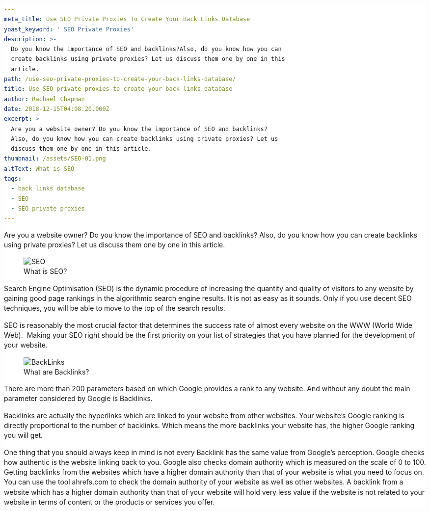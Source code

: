```yaml
---
meta_title: Use SEO Private Proxies To Create Your Back Links Database
yoast_keyword: ' SEO Private Proxies'
description: >-
  Do you know the importance of SEO and backlinks?Also, do you know how you can
  create backlinks using private proxies? Let us discuss them one by one in this
  article.
path: /use-seo-private-proxies-to-create-your-back-links-database/
title: Use SEO private proxies to create your back links database
author: Rachael Chapman
date: 2018-12-15T04:08:20.000Z
excerpt: >-
  Are you a website owner? Do you know the importance of SEO and backlinks?
  Also, do you know how you can create backlinks using private proxies? Let us
  discuss them one by one in this article.
thumbnail: /assets/SEO-01.png
altText: What is SEO
tags:
  - back links database
  - SEO
  - SEO private proxies
---
```

<span style="font-weight: 400;">Are you a website owner? Do you know the importance of SEO and backlinks? Also, do you know how you can create backlinks using private proxies? Let us discuss them one by one in this article.</span>

<figure id="attachment_3016" aria-describedby="caption-attachment-3016" style="width: 720px" class="wp-caption alignnone"><img class="wp-image-3016 size-full" src="/assets/SEO-01.png" alt="SEO" width="720" height="360" /><figcaption id="caption-attachment-3016" class="wp-caption-text">What is SEO?</figcaption></figure>

<span style="font-weight: 400;">Search Engine Optimisation (SEO) is the dynamic procedure of increasing the quantity and quality of visitors to any website by gaining good page rankings in the algorithmic search engine results. It is not as easy as it sounds. Only if you use decent SEO techniques, you will be able to move to the top of the search results. </span>

<span style="font-weight: 400;">SEO is reasonably the most crucial factor that determines the success rate of almost every website on the WWW (World Wide Web).  Making your SEO right should be the first priority on your list of strategies that you have planned for the development of your website.</span>

<figure id="attachment_3018" aria-describedby="caption-attachment-3018" style="width: 720px" class="wp-caption alignnone"><img class="wp-image-3018 size-full" src="/assets/SEO-02.png" alt="BackLinks" width="720" height="360" /><figcaption id="caption-attachment-3018" class="wp-caption-text">What are Backlinks?</figcaption></figure>

<span style="font-weight: 400;">There are more than 200 parameters based on which Google provides a rank to any website. And without any doubt the main parameter considered by Google is Backlinks.</span>

<span style="font-weight: 400;">Backlinks are actually the hyperlinks which are linked to your website from other websites. Your website&#8217;s Google ranking is directly proportional to the number of backlinks. Which means the more backlinks your website has, the higher Google ranking you will get. </span>

<span style="font-weight: 400;">One thing that you should always keep in mind is not every Backlink has the same value from Google&#8217;s perception. Google checks how authentic is the website linking back to you. Google also checks domain authority which is measured on the scale of 0 to 100. Getting backlinks from the websites which have a higher domain authority than that of your website is what you need to focus on. You can use the tool ahrefs.com to check the domain authority of your website as well as other websites. A backlink from a website which has a higher domain authority than that of your website will hold very less value if the website is not related to your website in terms of content or the products or services you offer.</span>
